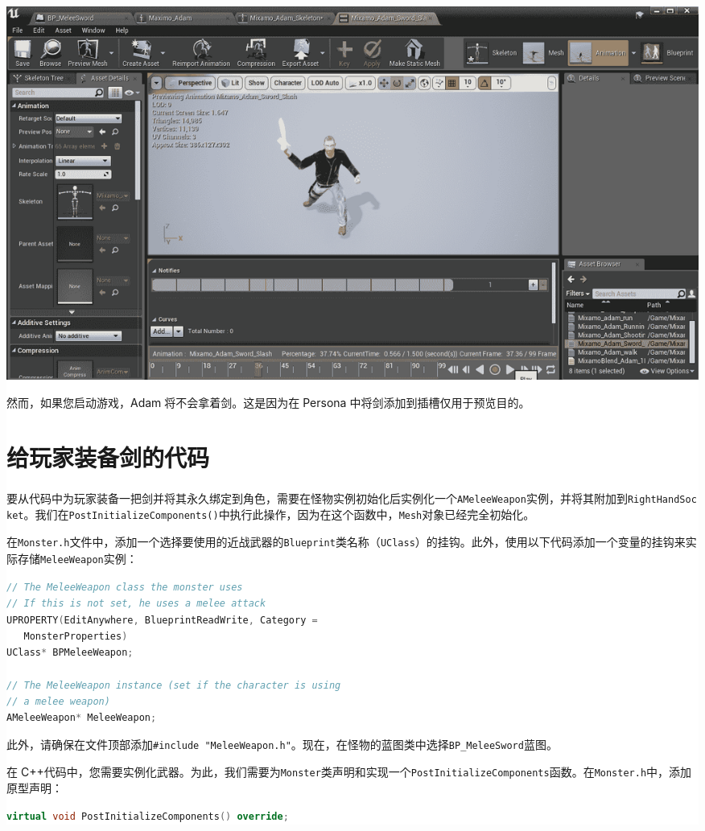 ![](img/d85e7871-26ca-400d-900a-882e7f37f0df.png)

然而，如果您启动游戏，Adam 将不会拿着剑。这是因为在 Persona 中将剑添加到插槽仅用于预览目的。

# 给玩家装备剑的代码

要从代码中为玩家装备一把剑并将其永久绑定到角色，需要在怪物实例初始化后实例化一个`AMeleeWeapon`实例，并将其附加到`RightHandSocket`。我们在`PostInitializeComponents()`中执行此操作，因为在这个函数中，`Mesh`对象已经完全初始化。

在`Monster.h`文件中，添加一个选择要使用的近战武器的`Blueprint`类名称（`UClass`）的挂钩。此外，使用以下代码添加一个变量的挂钩来实际存储`MeleeWeapon`实例：

```cpp
// The MeleeWeapon class the monster uses 
// If this is not set, he uses a melee attack 
UPROPERTY(EditAnywhere, BlueprintReadWrite, Category =  
   MonsterProperties) 
UClass* BPMeleeWeapon; 

// The MeleeWeapon instance (set if the character is using 
// a melee weapon) 
AMeleeWeapon* MeleeWeapon; 
```

此外，请确保在文件顶部添加`#include "MeleeWeapon.h"`。现在，在怪物的蓝图类中选择`BP_MeleeSword`蓝图。

在 C++代码中，您需要实例化武器。为此，我们需要为`Monster`类声明和实现一个`PostInitializeComponents`函数。在`Monster.h`中，添加原型声明：

```cpp
virtual void PostInitializeComponents() override; 
```
